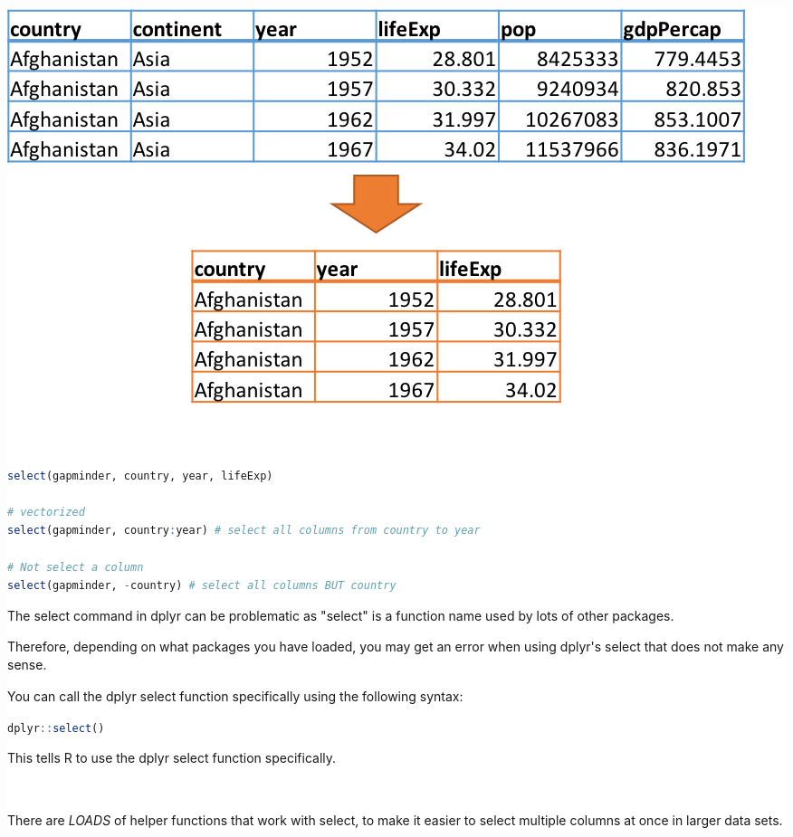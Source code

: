 ![](pictures/select.png)     

<br> 


```r
select(gapminder, country, year, lifeExp)

# vectorized
select(gapminder, country:year) # select all columns from country to year

# Not select a column
select(gapminder, -country) # select all columns BUT country
```

The select command in dplyr can be problematic as "select" is a function name used by lots of other packages.    

Therefore, depending on what packages you have loaded, you may get an error when using dplyr's select that does not make any sense.      

You can call the dplyr select function specifically using the following syntax:


```r
dplyr::select()
```
This tells R to use the dplyr select function specifically.   

<br> 

There are *LOADS* of helper functions that work with select, to make it easier to select multiple columns at once in larger data sets.            
